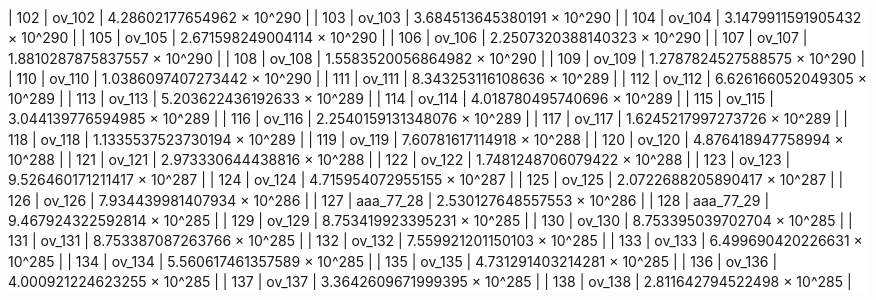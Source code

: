 | 102 | ov_102 | 4.28602177654962 × 10^290 |
| 103 | ov_103 | 3.684513645380191 × 10^290 |
| 104 | ov_104 | 3.1479911591905432 × 10^290 |
| 105 | ov_105 | 2.671598249004114 × 10^290 |
| 106 | ov_106 | 2.2507320388140323 × 10^290 |
| 107 | ov_107 | 1.8810287875837557 × 10^290 |
| 108 | ov_108 | 1.5583520056864982 × 10^290 |
| 109 | ov_109 | 1.2787824527588575 × 10^290 |
| 110 | ov_110 | 1.0386097407273442 × 10^290 |
| 111 | ov_111 | 8.343253116108636 × 10^289 |
| 112 | ov_112 | 6.626166052049305 × 10^289 |
| 113 | ov_113 | 5.203622436192633 × 10^289 |
| 114 | ov_114 | 4.018780495740696 × 10^289 |
| 115 | ov_115 | 3.044139776594985 × 10^289 |
| 116 | ov_116 | 2.2540159131348076 × 10^289 |
| 117 | ov_117 | 1.6245217997273726 × 10^289 |
| 118 | ov_118 | 1.1335537523730194 × 10^289 |
| 119 | ov_119 | 7.60781617114918 × 10^288 |
| 120 | ov_120 | 4.876418947758994 × 10^288 |
| 121 | ov_121 | 2.973330644438816 × 10^288 |
| 122 | ov_122 | 1.7481248706079422 × 10^288 |
| 123 | ov_123 | 9.526460171211417 × 10^287 |
| 124 | ov_124 | 4.715954072955155 × 10^287 |
| 125 | ov_125 | 2.0722688205890417 × 10^287 |
| 126 | ov_126 | 7.934439981407934 × 10^286 |
| 127 | aaa_77_28 | 2.530127648557553 × 10^286 |
| 128 | aaa_77_29 | 9.467924322592814 × 10^285 |
| 129 | ov_129 | 8.753419923395231 × 10^285 |
| 130 | ov_130 | 8.753395039702704 × 10^285 |
| 131 | ov_131 | 8.753387087263766 × 10^285 |
| 132 | ov_132 | 7.559921201150103 × 10^285 |
| 133 | ov_133 | 6.499690420226631 × 10^285 |
| 134 | ov_134 | 5.560617461357589 × 10^285 |
| 135 | ov_135 | 4.731291403214281 × 10^285 |
| 136 | ov_136 | 4.000921224623255 × 10^285 |
| 137 | ov_137 | 3.3642609671999395 × 10^285 |
| 138 | ov_138 | 2.811642794522498 × 10^285 |